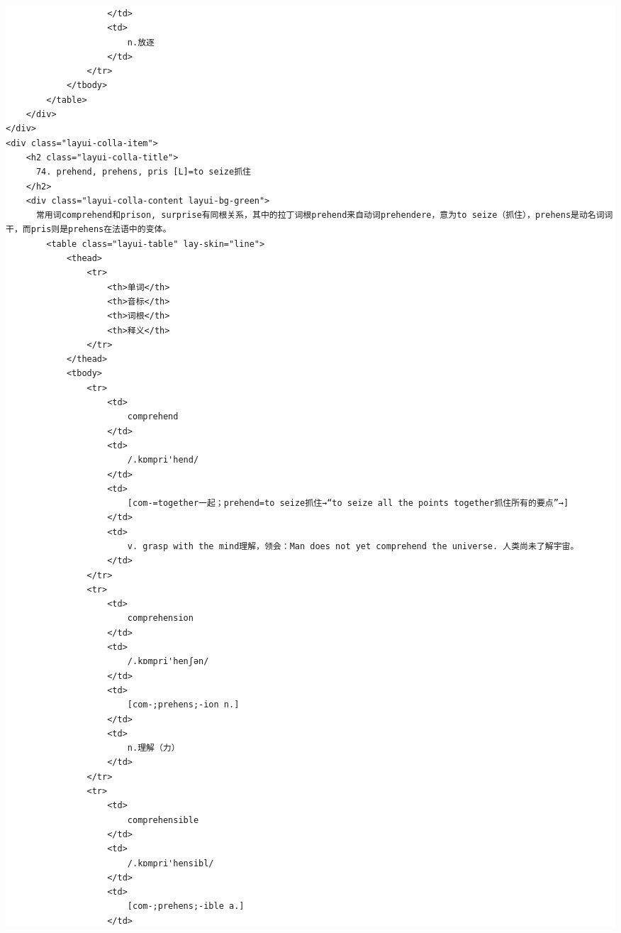                         </td>
                        <td>
                            n.放逐
                        </td>
                    </tr>
                </tbody>
            </table>
        </div>
    </div>
    <div class="layui-colla-item">
        <h2 class="layui-colla-title">
          74. prehend, prehens, pris [L]=to seize抓住
        </h2>
        <div class="layui-colla-content layui-bg-green">
          常用词comprehend和prison, surprise有同根关系，其中的拉丁词根prehend来自动词prehendere，意为to seize（抓住），prehens是动名词词干，而pris则是prehens在法语中的变体。
            <table class="layui-table" lay-skin="line">
                <thead>
                    <tr>
                        <th>单词</th>
                        <th>音标</th>
                        <th>词根</th>
                        <th>释义</th>
                    </tr>
                </thead>
                <tbody>
                    <tr>
                        <td>
                            comprehend
                        </td>
                        <td>
                            /.kɒmpri'hend/
                        </td>
                        <td>
                            [com-=together一起；prehend=to seize抓住→“to seize all the points together抓住所有的要点”→]
                        </td>
                        <td>
                            v. grasp with the mind理解，领会：Man does not yet comprehend the universe. 人类尚未了解宇宙。
                        </td>
                    </tr>
                    <tr>
                        <td>
                            comprehension
                        </td>
                        <td>
                            /.kɒmpri'henʃәn/
                        </td>
                        <td>
                            [com-;prehens;-ion n.]
                        </td>
                        <td>
                            n.理解（力）
                        </td>
                    </tr>
                    <tr>
                        <td>
                            comprehensible
                        </td>
                        <td>
                            /.kɒmpri'hensibl/
                        </td>
                        <td>
                            [com-;prehens;-ible a.]
                        </td>